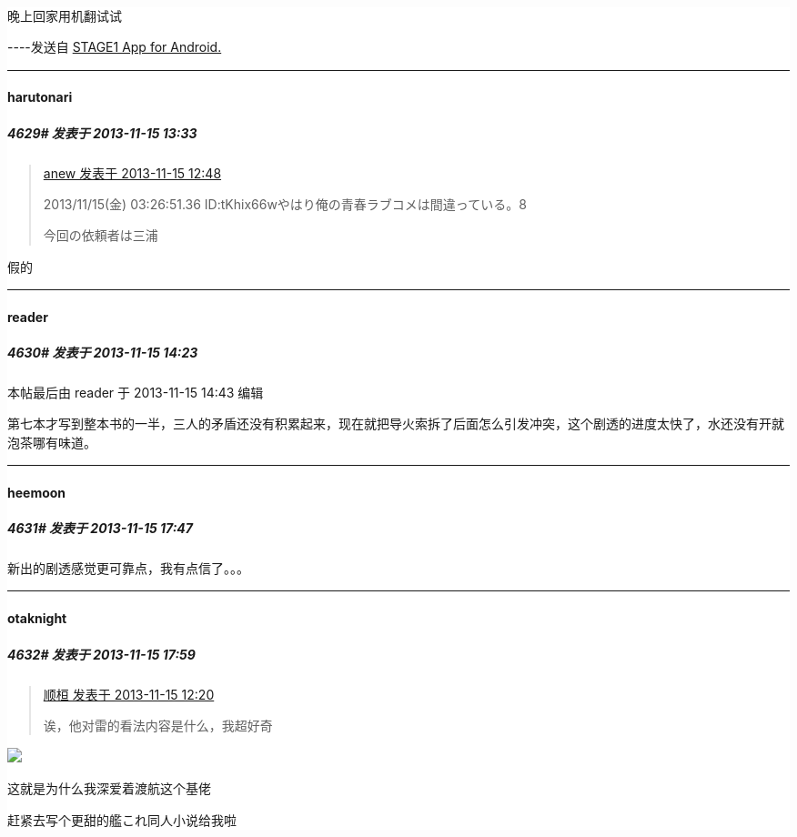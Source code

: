 
晚上回家用机翻试试


----发送自 [STAGE1 App for Android.](http://stage1.5j4m.com)


-----

####  harutonari  
##### 4629#       发表于 2013-11-15 13:33


<blockquote><a href="httphttps://bbs.saraba1st.com/2b/forum.php?mod=redirect&amp;goto=findpost&amp;pid=23604398&amp;ptid=908099" target="_blank">anew 发表于 2013-11-15 12:48</a>

2013/11/15(金) 03:26:51.36 ID:tKhix66wやはり俺の青春ラブコメは間違っている。8 


今回の依頼者は三浦 </blockquote>
假的


-----

####  reader  
##### 4630#       发表于 2013-11-15 14:23


 本帖最后由 reader 于 2013-11-15 14:43 编辑 

第七本才写到整本书的一半，三人的矛盾还没有积累起来，现在就把导火索拆了后面怎么引发冲突，这个剧透的进度太快了，水还没有开就泡茶哪有味道。


-----

####  heemoon  
##### 4631#       发表于 2013-11-15 17:47


新出的剧透感觉更可靠点，我有点信了。。。


-----

####  otaknight  
##### 4632#       发表于 2013-11-15 17:59


<blockquote><a href="httphttps://bbs.saraba1st.com/2b/forum.php?mod=redirect&amp;goto=findpost&amp;pid=23604135&amp;ptid=908099" target="_blank">顺桓 发表于 2013-11-15 12:20</a>

诶，他对雷的看法内容是什么，我超好奇</blockquote>
<img src="http://pic.yupoo.com/otaknight/DjvojK81/medish.jpg" referrerpolicy="no-referrer">


这就是为什么我深爱着渡航这个基佬


赶紧去写个更甜的艦これ同人小说给我啦

